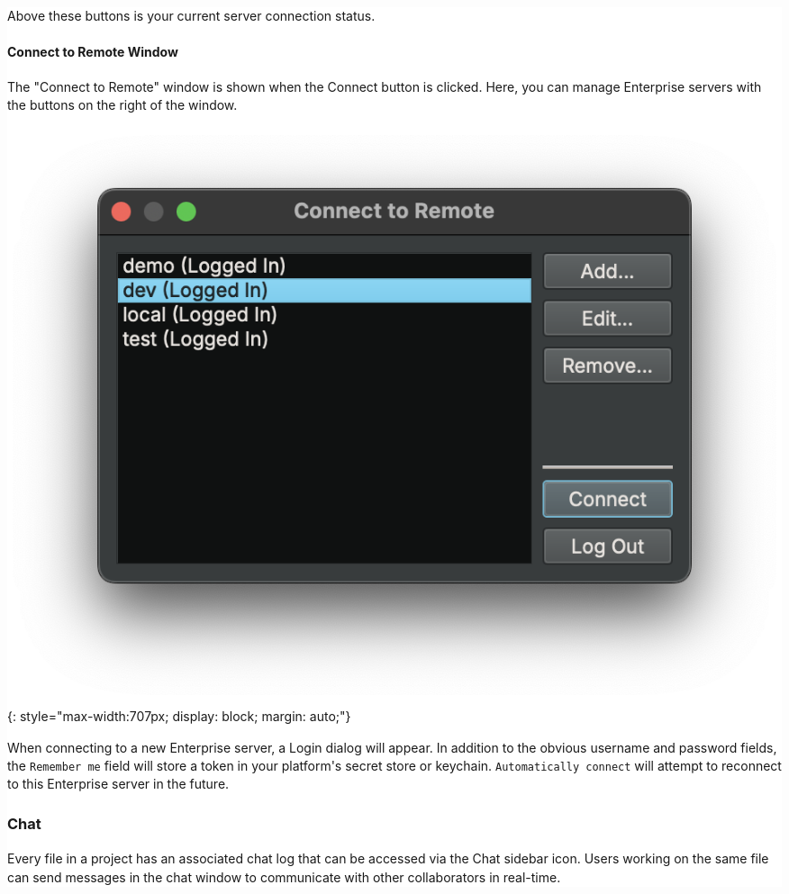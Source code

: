 Above these buttons is your current server connection status.

#### Connect to Remote Window
The "Connect to Remote" window is shown when the Connect button is clicked. Here, you can manage Enterprise servers with the buttons on the right of the window.

![Connect to Remote](../../img/enterprise/connect-to-remote.png){: style="max-width:707px; display: block; margin: auto;"}

When connecting to a new Enterprise server, a Login dialog will appear. In addition to the obvious username and password fields, the `Remember me` field will store a token in your platform's secret store or keychain. `Automatically connect` will attempt to reconnect to this Enterprise server in the future.

### Chat
Every file in a project has an associated chat log that can be accessed via the Chat sidebar icon. Users working on the same file can send messages in the chat window to communicate with other collaborators in real-time.
